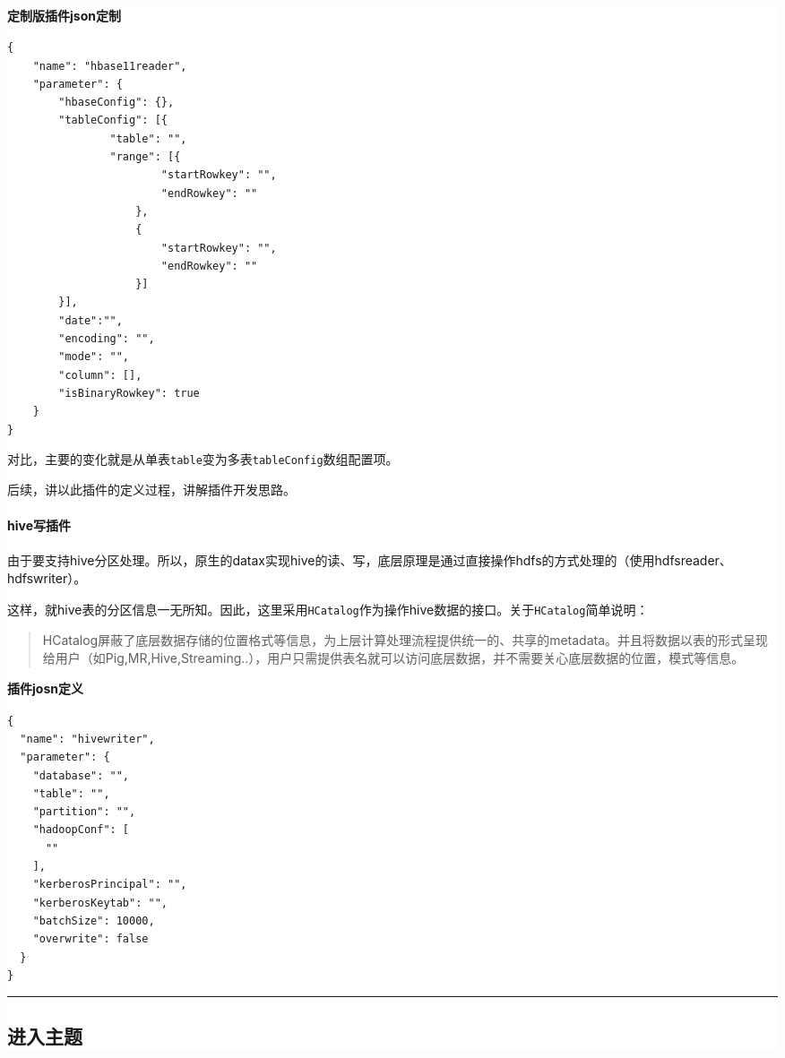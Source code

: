 **定制版插件json定制**

```
{
    "name": "hbase11reader",
    "parameter": {
        "hbaseConfig": {},
        "tableConfig": [{
                "table": "",
                "range": [{
                        "startRowkey": "",
                        "endRowkey": ""
                    },
                    {
                        "startRowkey": "",
                        "endRowkey": ""
                    }]
        }],
        "date":"",
        "encoding": "",
        "mode": "",
        "column": [],
        "isBinaryRowkey": true
    }
}
```
对比，主要的变化就是从单表`table`变为多表`tableConfig`数组配置项。

后续，讲以此插件的定义过程，讲解插件开发思路。

#### hive写插件
由于要支持hive分区处理。所以，原生的datax实现hive的读、写，底层原理是通过直接操作hdfs的方式处理的（使用hdfsreader、hdfswriter）。

这样，就hive表的分区信息一无所知。因此，这里采用`HCatalog`作为操作hive数据的接口。关于`HCatalog`简单说明：

> HCatalog屏蔽了底层数据存储的位置格式等信息，为上层计算处理流程提供统一的、共享的metadata。并且将数据以表的形式呈现给用户（如Pig,MR,Hive,Streaming..），用户只需提供表名就可以访问底层数据，并不需要关心底层数据的位置，模式等信息。

**插件josn定义**

```
{
  "name": "hivewriter",
  "parameter": {
    "database": "",
    "table": "",
    "partition": "",
    "hadoopConf": [
      ""
    ],
    "kerberosPrincipal": "",
    "kerberosKeytab": "",
    "batchSize": 10000,
    "overwrite": false
  }
}
```
---
进入主题
---
